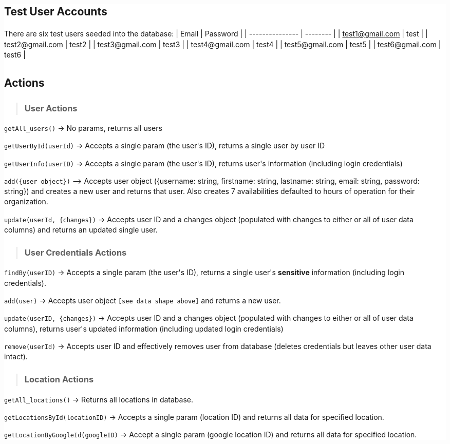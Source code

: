 ## Test User Accounts

There are six test users seeded into the database:
| Email | Password |
| --------------- | -------- |
| test1@gmail.com | test |
| test2@gmail.com | test2 |
| test3@gmail.com | test3 |
| test4@gmail.com | test4 |
| test5@gmail.com | test5 |
| test6@gmail.com | test6 |

## Actions

> ### User Actions

`getAll_users()` -> No params, returns all users

`getUserById(userId)` -> Accepts a single param (the user's ID), returns a single user by user ID

`getUserInfo(userID)` -> Accepts a single param (the user's ID), returns user's information (including login credentials)

`add({user object})` --> Accepts user object ({username: string, firstname: string, lastname: string, email: string, password: string}) and creates a new user and returns that user. Also creates 7 availabilities defaulted to hours of operation for their organization.

`update(userId, {changes})` -> Accepts user ID and a changes object (populated with changes to either or all of user data columns) and returns an updated single user.

> ### User Credentials Actions

`findBy(userID)` -> Accepts a single param (the user's ID), returns a single user's **sensitive** information (including login credentials).

`add(user)` -> Accepts user object `[see data shape above]` and returns a new user.

`update(userID, {changes})` -> Accepts user ID and a changes object (populated with changes to either or all of user data columns), returns user's updated information (including updated login credentials)

`remove(userId)` -> Accepts user ID and effectively removes user from database (deletes credentials but leaves other user data intact).

> ### Location Actions

`getAll_locations()` -> Returns all locations in database.

`getLocationsById(locationID)` -> Accepts a single param (location ID) and returns all data for specified location.

`getLocationByGoogleId(googleID)` -> Accept a single param (google location ID) and returns all data for specified location.
